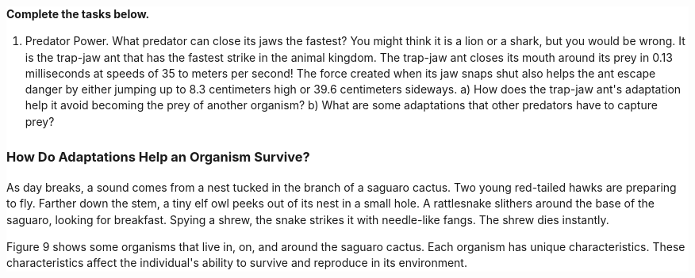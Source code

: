 **Complete the tasks below.**

1. Predator Power. What predator can close its jaws the fastest? You might think
it is a lion or a shark, but you would be wrong. It is the trap-jaw ant that has
the fastest strike in the animal kingdom. The trap-jaw ant closes its mouth
around its prey in 0.13 milliseconds at speeds of 35 to meters per second! The
force created when its jaw snaps shut also helps the ant escape danger by either
jumping up to 8.3 centimeters high or 39.6 centimeters sideways.
a) How does the trap-jaw ant's adaptation help it avoid becoming the prey of
another organism?
b) What are some adaptations that other predators have to capture prey?

### How Do Adaptations Help an Organism Survive?

As day breaks, a sound comes from a nest tucked in the branch of a saguaro
cactus. Two young red-tailed hawks are preparing to fly. Farther down the stem,
a tiny elf owl peeks out of its nest in a small hole. A rattlesnake slithers
around the base of the saguaro, looking for breakfast. Spying a shrew, the snake
strikes it with needle-like fangs. The shrew dies instantly.

Figure 9 shows some organisms that live in, on, and around the saguaro cactus.
Each organism has unique characteristics. These characteristics affect the
individual's ability to survive and reproduce in its environment.

  <figure>